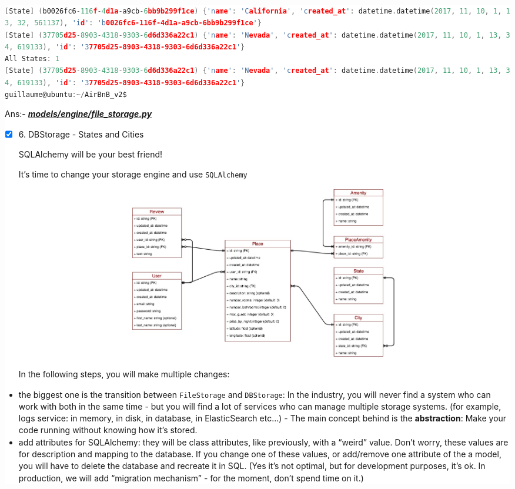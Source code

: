  ```c
  [State] (b0026fc6-116f-4d1a-a9cb-6bb9b299f1ce) {'name': 'California', 'created_at': datetime.datetime(2017, 11, 10, 1, 13, 32, 561137), 'id': 'b0026fc6-116f-4d1a-a9cb-6bb9b299f1ce'}
  [State] (37705d25-8903-4318-9303-6d6d336a22c1) {'name': 'Nevada', 'created_at': datetime.datetime(2017, 11, 10, 1, 13, 34, 619133), 'id': '37705d25-8903-4318-9303-6d6d336a22c1'}
  All States: 1
  [State] (37705d25-8903-4318-9303-6d6d336a22c1) {'name': 'Nevada', 'created_at': datetime.datetime(2017, 11, 10, 1, 13, 34, 619133), 'id': '37705d25-8903-4318-9303-6d6d336a22c1'}
  guillaume@ubuntu:~/AirBnB_v2$ 
  ```

  Ans:- _**[models/engine/file_storage.py](models/engine/file_storage.py)**_
* [x] 6\. DBStorage - States and Cities

  SQLAlchemy will be your best friend!

  It’s time to change your storage engine and use `SQLAlchemy`
  
  <p align="center">
    <img src="assets/6.jpg" width="450" title="gif">
  </p>
  
  In the following steps, you will make multiple changes:

* the biggest one is the transition between `FileStorage` and `DBStorage`: In the industry, you will never find a system who can work with both in the same time - but you will find a lot of services who can manage multiple storage systems. (for example, logs service: in memory, in disk, in database, in ElasticSearch etc…) - The main concept behind is the **abstraction**: Make your code running without knowing how it’s stored.
* add attributes for SQLAlchemy: they will be class attributes, like previously, with a “weird” value. Don’t worry, these values are for description and mapping to the database. If you change one of these values, or add/remove one attribute of the a model, you will have to delete the database and recreate it in SQL. (Yes it’s not optimal, but for development purposes, it’s ok. In production, we will add “migration mechanism” - for the moment, don’t spend time on it.)
  